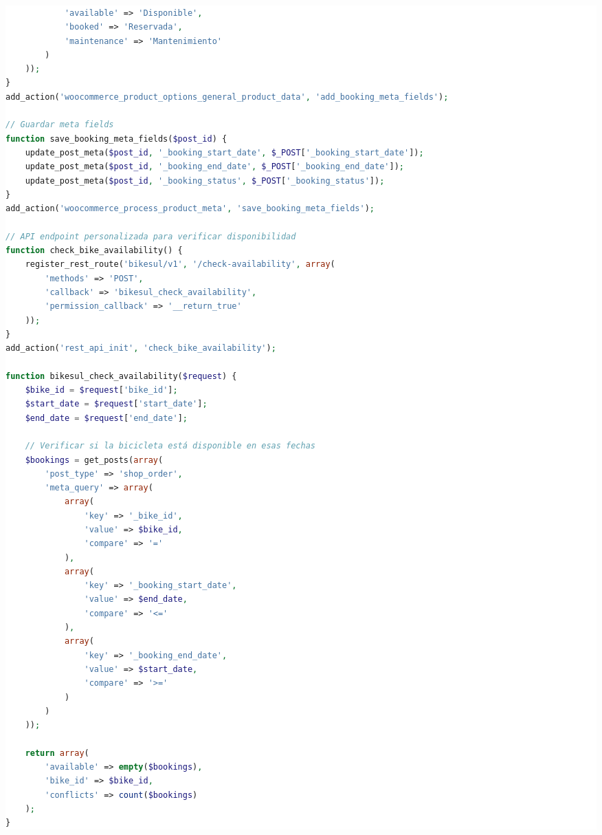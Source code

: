 ```php
            'available' => 'Disponible',
            'booked' => 'Reservada',
            'maintenance' => 'Mantenimiento'
        )
    ));
}
add_action('woocommerce_product_options_general_product_data', 'add_booking_meta_fields');

// Guardar meta fields
function save_booking_meta_fields($post_id) {
    update_post_meta($post_id, '_booking_start_date', $_POST['_booking_start_date']);
    update_post_meta($post_id, '_booking_end_date', $_POST['_booking_end_date']);
    update_post_meta($post_id, '_booking_status', $_POST['_booking_status']);
}
add_action('woocommerce_process_product_meta', 'save_booking_meta_fields');

// API endpoint personalizada para verificar disponibilidad
function check_bike_availability() {
    register_rest_route('bikesul/v1', '/check-availability', array(
        'methods' => 'POST',
        'callback' => 'bikesul_check_availability',
        'permission_callback' => '__return_true'
    ));
}
add_action('rest_api_init', 'check_bike_availability');

function bikesul_check_availability($request) {
    $bike_id = $request['bike_id'];
    $start_date = $request['start_date'];
    $end_date = $request['end_date'];

    // Verificar si la bicicleta está disponible en esas fechas
    $bookings = get_posts(array(
        'post_type' => 'shop_order',
        'meta_query' => array(
            array(
                'key' => '_bike_id',
                'value' => $bike_id,
                'compare' => '='
            ),
            array(
                'key' => '_booking_start_date',
                'value' => $end_date,
                'compare' => '<='
            ),
            array(
                'key' => '_booking_end_date',
                'value' => $start_date,
                'compare' => '>='
            )
        )
    ));

    return array(
        'available' => empty($bookings),
        'bike_id' => $bike_id,
        'conflicts' => count($bookings)
    );
}
```
